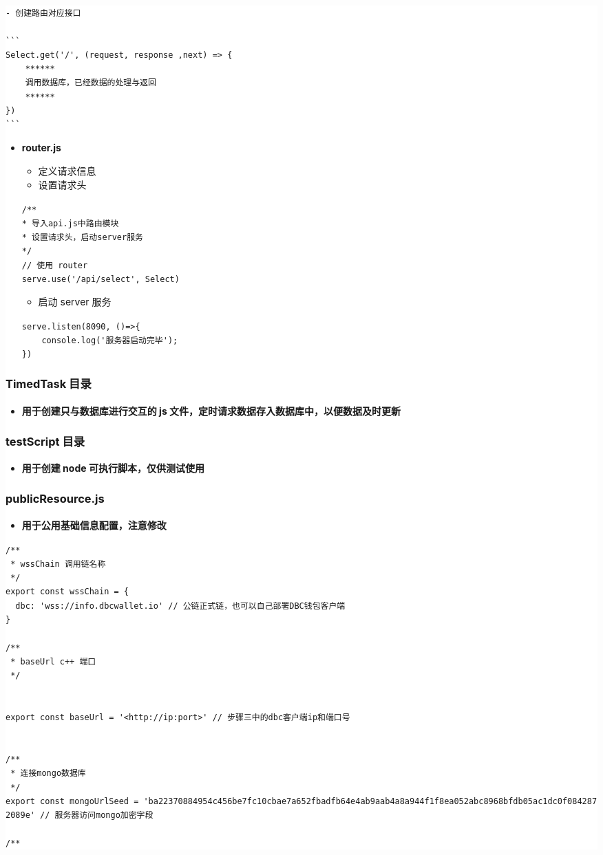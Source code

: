     - 创建路由对应接口

    ```
    Select.get('/', (request, response ,next) => {
        ******
        调用数据库，已经数据的处理与返回
        ******
    })
    ```

  - **router.js**

    - 定义请求信息
    - 设置请求头

    ```
    /**
    * 导入api.js中路由模块
    * 设置请求头，启动server服务
    */
    // 使用 router
    serve.use('/api/select', Select)
    ```

    - 启动 server 服务

    ```
    serve.listen(8090, ()=>{
        console.log('服务器启动完毕');
    })
    ```

### TimedTask 目录

- **用于创建只与数据库进行交互的 js 文件，定时请求数据存入数据库中，以便数据及时更新**

### testScript 目录

- **用于创建 node 可执行脚本，仅供测试使用**

### publicResource.js

- **用于公用基础信息配置，注意修改**

```
/**
 * wssChain 调用链名称
 */
export const wssChain = {
  dbc: 'wss://info.dbcwallet.io' // 公链正式链，也可以自己部署DBC钱包客户端
}

/**
 * baseUrl c++ 端口
 */


export const baseUrl = '<http://ip:port>' // 步骤三中的dbc客户端ip和端口号


/**
 * 连接mongo数据库
 */
export const mongoUrlSeed = 'ba22370884954c456be7fc10cbae7a652fbadfb64e4ab9aab4a8a944f1f8ea052abc8968bfdb05ac1dc0f0842872089e' // 服务器访问mongo加密字段

/**
```
